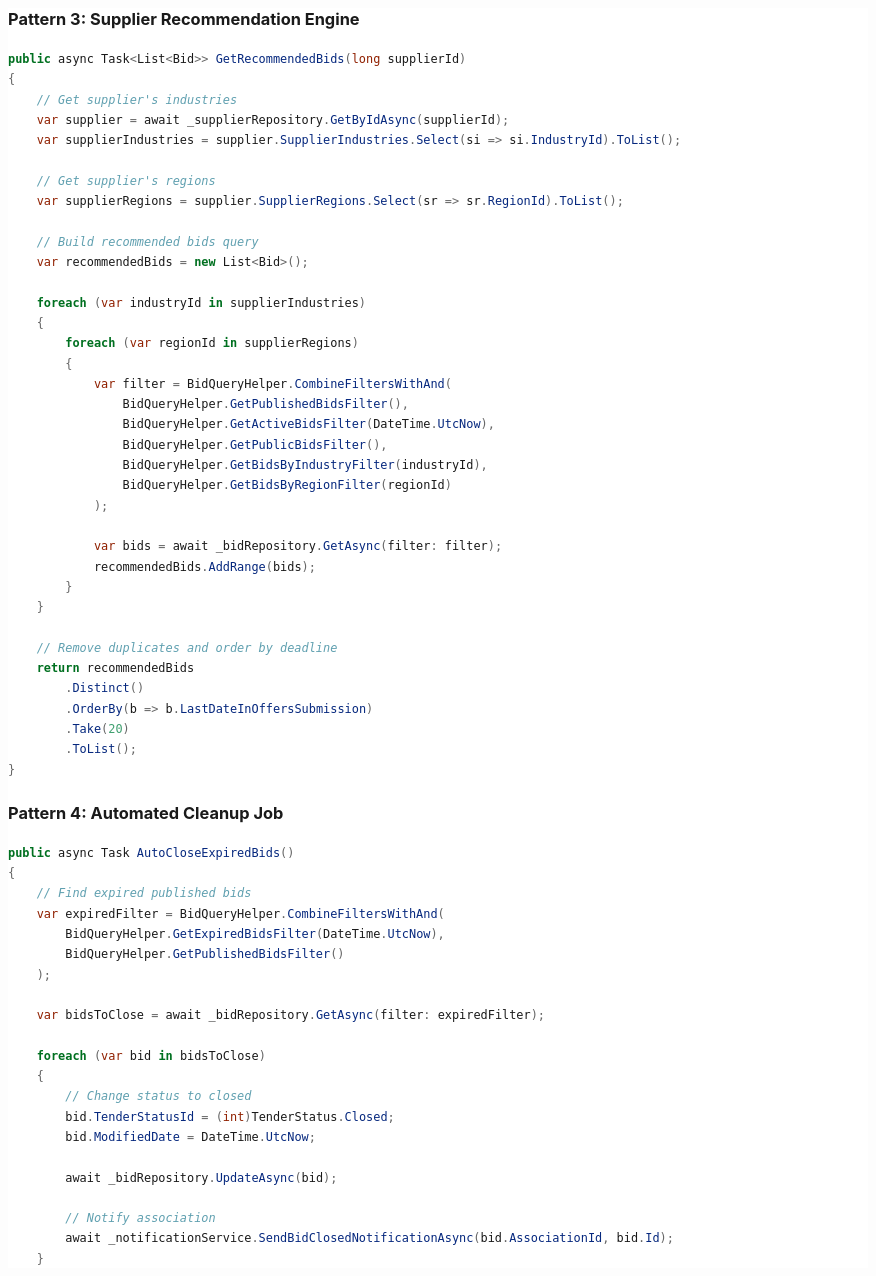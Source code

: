 ### Pattern 3: Supplier Recommendation Engine
```csharp
public async Task<List<Bid>> GetRecommendedBids(long supplierId)
{
    // Get supplier's industries
    var supplier = await _supplierRepository.GetByIdAsync(supplierId);
    var supplierIndustries = supplier.SupplierIndustries.Select(si => si.IndustryId).ToList();

    // Get supplier's regions
    var supplierRegions = supplier.SupplierRegions.Select(sr => sr.RegionId).ToList();

    // Build recommended bids query
    var recommendedBids = new List<Bid>();

    foreach (var industryId in supplierIndustries)
    {
        foreach (var regionId in supplierRegions)
        {
            var filter = BidQueryHelper.CombineFiltersWithAnd(
                BidQueryHelper.GetPublishedBidsFilter(),
                BidQueryHelper.GetActiveBidsFilter(DateTime.UtcNow),
                BidQueryHelper.GetPublicBidsFilter(),
                BidQueryHelper.GetBidsByIndustryFilter(industryId),
                BidQueryHelper.GetBidsByRegionFilter(regionId)
            );

            var bids = await _bidRepository.GetAsync(filter: filter);
            recommendedBids.AddRange(bids);
        }
    }

    // Remove duplicates and order by deadline
    return recommendedBids
        .Distinct()
        .OrderBy(b => b.LastDateInOffersSubmission)
        .Take(20)
        .ToList();
}
```

### Pattern 4: Automated Cleanup Job
```csharp
public async Task AutoCloseExpiredBids()
{
    // Find expired published bids
    var expiredFilter = BidQueryHelper.CombineFiltersWithAnd(
        BidQueryHelper.GetExpiredBidsFilter(DateTime.UtcNow),
        BidQueryHelper.GetPublishedBidsFilter()
    );

    var bidsToClose = await _bidRepository.GetAsync(filter: expiredFilter);

    foreach (var bid in bidsToClose)
    {
        // Change status to closed
        bid.TenderStatusId = (int)TenderStatus.Closed;
        bid.ModifiedDate = DateTime.UtcNow;

        await _bidRepository.UpdateAsync(bid);

        // Notify association
        await _notificationService.SendBidClosedNotificationAsync(bid.AssociationId, bid.Id);
    }
```